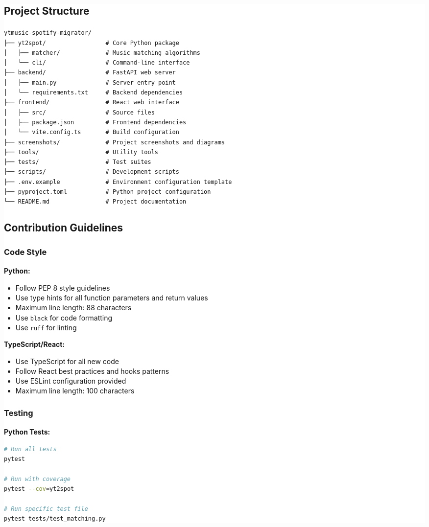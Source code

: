 ## Project Structure

```
ytmusic-spotify-migrator/
├── yt2spot/                 # Core Python package
│   ├── matcher/             # Music matching algorithms
│   └── cli/                 # Command-line interface
├── backend/                 # FastAPI web server
│   ├── main.py              # Server entry point
│   └── requirements.txt     # Backend dependencies
├── frontend/                # React web interface
│   ├── src/                 # Source files
│   ├── package.json         # Frontend dependencies
│   └── vite.config.ts       # Build configuration
├── screenshots/             # Project screenshots and diagrams
├── tools/                   # Utility tools
├── tests/                   # Test suites
├── scripts/                 # Development scripts
├── .env.example             # Environment configuration template
├── pyproject.toml           # Python project configuration
└── README.md                # Project documentation
```

## Contribution Guidelines

### Code Style

**Python:**

- Follow PEP 8 style guidelines
- Use type hints for all function parameters and return values
- Maximum line length: 88 characters
- Use `black` for code formatting
- Use `ruff` for linting

**TypeScript/React:**

- Use TypeScript for all new code
- Follow React best practices and hooks patterns
- Use ESLint configuration provided
- Maximum line length: 100 characters

### Testing

**Python Tests:**

```bash
# Run all tests
pytest

# Run with coverage
pytest --cov=yt2spot

# Run specific test file
pytest tests/test_matching.py
```
